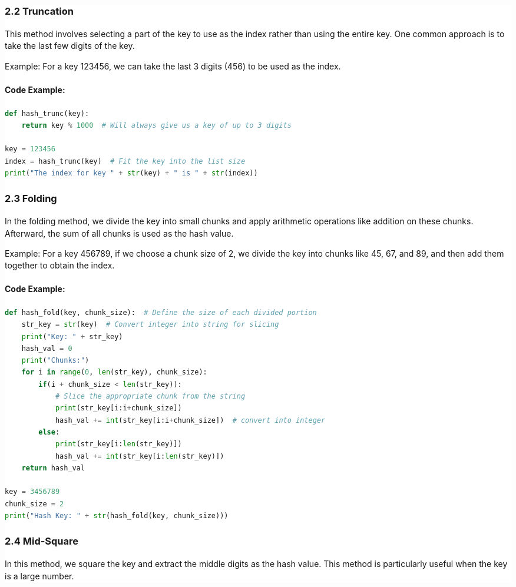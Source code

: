### 2.2 Truncation

This method involves selecting a part of the key to use as the index rather than using the entire key. One common approach is to take the last few digits of the key.

Example:
For a key 123456, we can take the last 3 digits (456) to be used as the index.

#### Code Example:

```python
def hash_trunc(key):
    return key % 1000  # Will always give us a key of up to 3 digits

key = 123456
index = hash_trunc(key)  # Fit the key into the list size
print("The index for key " + str(key) + " is " + str(index))
```

### 2.3 Folding

In the folding method, we divide the key into small chunks and apply arithmetic operations like addition on these chunks. Afterward, the sum of all chunks is used as the hash value.

Example:
For a key 456789, if we choose a chunk size of 2, we divide the key into chunks like 45, 67, and 89, and then add them together to obtain the index.

#### Code Example:

```python
def hash_fold(key, chunk_size):  # Define the size of each divided portion
    str_key = str(key)  # Convert integer into string for slicing
    print("Key: " + str_key)
    hash_val = 0
    print("Chunks:")
    for i in range(0, len(str_key), chunk_size):
        if(i + chunk_size < len(str_key)):
            # Slice the appropriate chunk from the string
            print(str_key[i:i+chunk_size])
            hash_val += int(str_key[i:i+chunk_size])  # convert into integer
        else:
            print(str_key[i:len(str_key)])
            hash_val += int(str_key[i:len(str_key)])
    return hash_val

key = 3456789
chunk_size = 2
print("Hash Key: " + str(hash_fold(key, chunk_size)))
```

### 2.4 Mid-Square

In this method, we square the key and extract the middle digits as the hash value. This method is particularly useful when the key is a large number.
